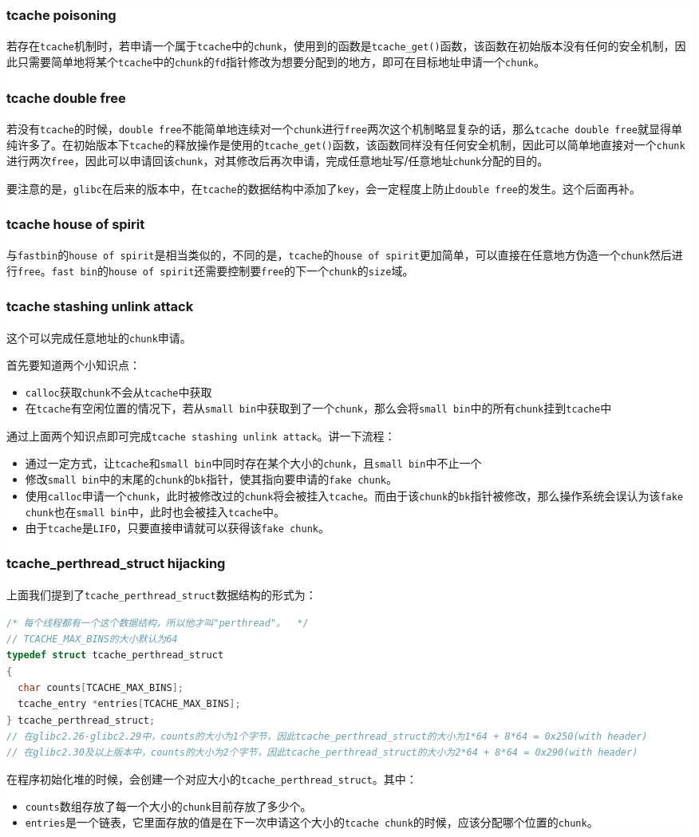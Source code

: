 ### tcache poisoning

若存在`tcache`机制时，若申请一个属于`tcache`中的`chunk`，使用到的函数是`tcache_get()`函数，该函数在初始版本没有任何的安全机制，因此只需要简单地将某个`tcache`中的`chunk`的`fd`指针修改为想要分配到的地方，即可在目标地址申请一个`chunk`。

### tcache double free

若没有`tcache`的时候，`double free`不能简单地连续对一个`chunk`进行`free`两次这个机制略显复杂的话，那么`tcache double free`就显得单纯许多了。在初始版本下`tcache`的释放操作是使用的`tcache_get()`函数，该函数同样没有任何安全机制，因此可以简单地直接对一个`chunk`进行两次`free`，因此可以申请回该`chunk`，对其修改后再次申请，完成任意地址写/任意地址`chunk`分配的目的。

要注意的是，`glibc`在后来的版本中，在`tcache`的数据结构中添加了`key`，会一定程度上防止`double free`的发生。这个后面再补。

### tcache house of spirit

与`fastbin`的`house of spirit`是相当类似的，不同的是，`tcache`的`house of spirit`更加简单，可以直接在任意地方伪造一个`chunk`然后进行`free`。`fast bin`的`house of spirit`还需要控制要`free`的下一个`chunk`的`size`域。

### tcache stashing unlink attack

这个可以完成任意地址的`chunk`申请。

首先要知道两个小知识点：

- `calloc`获取`chunk`不会从`tcache`中获取
- 在`tcache`有空闲位置的情况下，若从`small bin`中获取到了一个`chunk`，那么会将`small bin`中的所有`chunk`挂到`tcache`中

通过上面两个知识点即可完成`tcache stashing unlink attack`。讲一下流程：

- 通过一定方式，让`tcache`和`small bin`中同时存在某个大小的`chunk`，且`small bin`中不止一个
- 修改`small bin`中的末尾的`chunk`的`bk`指针，使其指向要申请的`fake chunk`。
- 使用`calloc`申请一个`chunk`，此时被修改过的`chunk`将会被挂入`tcache`。而由于该`chunk`的`bk`指针被修改，那么操作系统会误认为该`fake chunk`也在`small bin`中，此时也会被挂入`tcache`中。
- 由于`tcache`是`LIFO`，只要直接申请就可以获得该`fake chunk`。

### tcache_perthread_struct hijacking

上面我们提到了`tcache_perthread_struct`数据结构的形式为：

```c
/* 每个线程都有一个这个数据结构，所以他才叫"perthread"。  */
// TCACHE_MAX_BINS的大小默认为64
typedef struct tcache_perthread_struct
{
  char counts[TCACHE_MAX_BINS];
  tcache_entry *entries[TCACHE_MAX_BINS];
} tcache_perthread_struct;
// 在glibc2.26-glibc2.29中，counts的大小为1个字节，因此tcache_perthread_struct的大小为1*64 + 8*64 = 0x250(with header)
// 在glibc2.30及以上版本中，counts的大小为2个字节，因此tcache_perthread_struct的大小为2*64 + 8*64 = 0x290(with header)
```

在程序初始化堆的时候，会创建一个对应大小的`tcache_perthread_struct`。其中：

- `counts`数组存放了每一个大小的`chunk`目前存放了多少个。
- `entries`是一个链表，它里面存放的值是在下一次申请这个大小的`tcache chunk`的时候，应该分配哪个位置的`chunk`。
